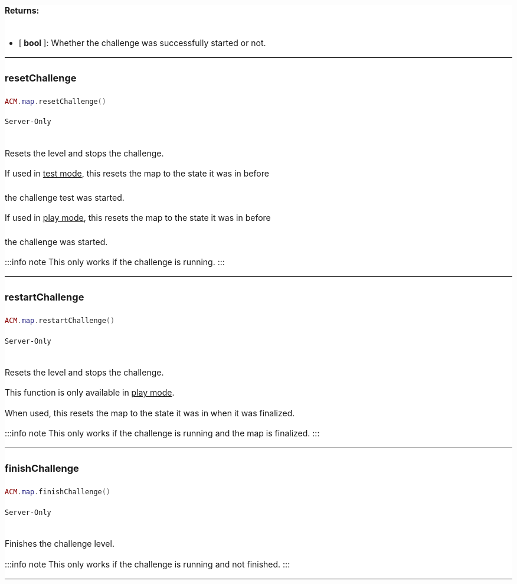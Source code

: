 <strong>Returns:</strong> <br></br>

- [<strong> bool </strong>]: Whether the challenge was successfully started or not.

---

### resetChallenge

```lua
ACM.map.resetChallenge()
```
<code>Server-Only</code> <br></br>

Resets the level and stops the challenge.

If used in [test mode](#startchallengetest), this resets the map to the state it was in before <br></br>
the challenge test was started.

If used in [play mode](#startchallenge), this resets the map to the state it was in before <br></br>
the challenge was started.

:::info note
This only works if the challenge is running.
:::

---

### restartChallenge

```lua
ACM.map.restartChallenge()
```
<code>Server-Only</code> <br></br>

Resets the level and stops the challenge.

This function is only available in [play mode](#startchallenge).

When used, this resets the map to the state it was in when it was finalized.

:::info note
This only works if the challenge is running and the map is finalized.
:::

---

### finishChallenge

```lua
ACM.map.finishChallenge()
```
<code>Server-Only</code> <br></br>

Finishes the challenge level.

:::info note
This only works if the challenge is running and not finished.
:::

---
